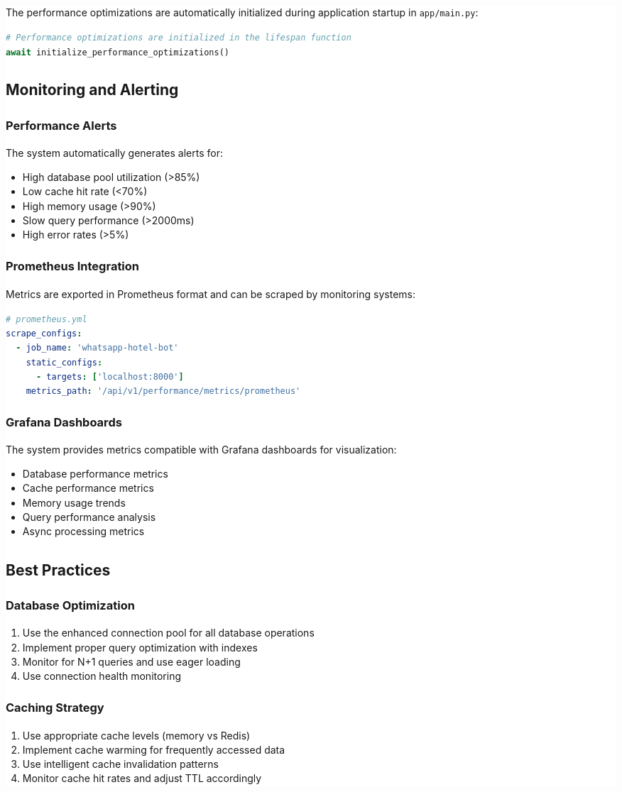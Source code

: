The performance optimizations are automatically initialized during application startup in `app/main.py`:

```python
# Performance optimizations are initialized in the lifespan function
await initialize_performance_optimizations()
```

## Monitoring and Alerting

### Performance Alerts

The system automatically generates alerts for:
- High database pool utilization (>85%)
- Low cache hit rate (<70%)
- High memory usage (>90%)
- Slow query performance (>2000ms)
- High error rates (>5%)

### Prometheus Integration

Metrics are exported in Prometheus format and can be scraped by monitoring systems:

```yaml
# prometheus.yml
scrape_configs:
  - job_name: 'whatsapp-hotel-bot'
    static_configs:
      - targets: ['localhost:8000']
    metrics_path: '/api/v1/performance/metrics/prometheus'
```

### Grafana Dashboards

The system provides metrics compatible with Grafana dashboards for visualization:
- Database performance metrics
- Cache performance metrics
- Memory usage trends
- Query performance analysis
- Async processing metrics

## Best Practices

### Database Optimization
1. Use the enhanced connection pool for all database operations
2. Implement proper query optimization with indexes
3. Monitor for N+1 queries and use eager loading
4. Use connection health monitoring

### Caching Strategy
1. Use appropriate cache levels (memory vs Redis)
2. Implement cache warming for frequently accessed data
3. Use intelligent cache invalidation patterns
4. Monitor cache hit rates and adjust TTL accordingly
